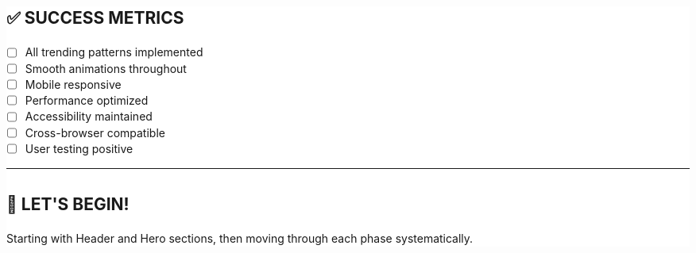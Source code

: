 
## ✅ **SUCCESS METRICS**

- [ ] All trending patterns implemented
- [ ] Smooth animations throughout
- [ ] Mobile responsive
- [ ] Performance optimized
- [ ] Accessibility maintained
- [ ] Cross-browser compatible
- [ ] User testing positive

---

## 🚀 **LET'S BEGIN!**

Starting with Header and Hero sections, then moving through each phase systematically.
